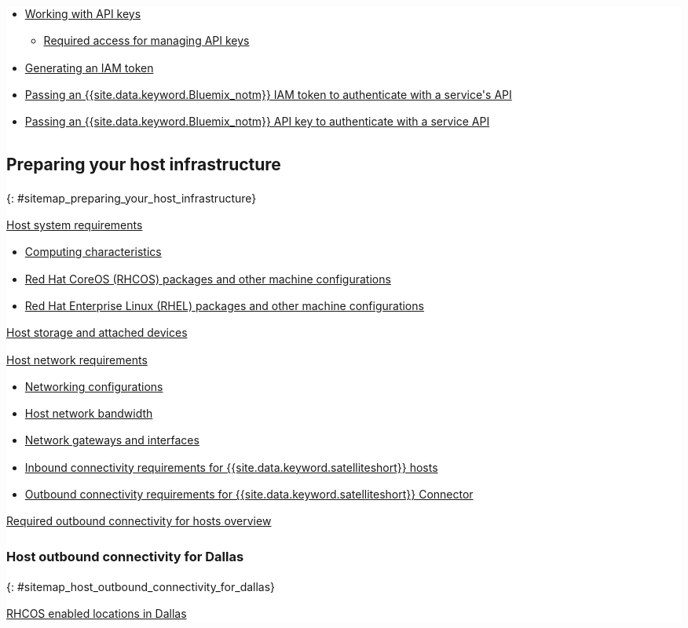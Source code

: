 * [Working with API keys](/docs/satellite?topic=satellite-api_setup#api-setup-include-work-with-apikeys)

    * [Required access for managing API keys](/docs/satellite?topic=satellite-api_setup#api-setup-include-API-key-access)

* [Generating an IAM token](/docs/satellite?topic=satellite-api_setup#api-setup-include-iamtoken)

* [Passing an {{site.data.keyword.Bluemix_notm}} IAM token to authenticate with a service's API](/docs/satellite?topic=satellite-api_setup#api-setup-include-token_auth)

* [Passing an {{site.data.keyword.Bluemix_notm}} API key to authenticate with a service API](/docs/satellite?topic=satellite-api_setup#api-setup-include-apikey_auth)


## Preparing your host infrastructure
{: #sitemap_preparing_your_host_infrastructure}


[Host system requirements](/docs/satellite?topic=satellite-host-reqs#host-reqs)

* [Computing characteristics](/docs/satellite?topic=satellite-host-reqs#reqs-host-compute)

* [Red Hat CoreOS (RHCOS) packages and other machine configurations](/docs/satellite?topic=satellite-host-reqs#reqs-host-packages-rhcos)

* [Red Hat Enterprise Linux (RHEL) packages and other machine configurations](/docs/satellite?topic=satellite-host-reqs#reqs-host-packages)

[Host storage and attached devices](/docs/satellite?topic=satellite-reqs-host-storage#reqs-host-storage)

[Host network requirements](/docs/satellite?topic=satellite-reqs-host-network#reqs-host-network)

* [Networking configurations](/docs/satellite?topic=satellite-reqs-host-network#reqs-host-network-config)

* [Host network bandwidth](/docs/satellite?topic=satellite-reqs-host-network#reqs-host-network-bandwidth)

* [Network gateways and interfaces](/docs/satellite?topic=satellite-reqs-host-network#reqs-host-network-interface)

* [Inbound connectivity requirements for {{site.data.keyword.satelliteshort}} hosts](/docs/satellite?topic=satellite-reqs-host-network#reqs-host-network-firewall-inbound)

* [Outbound connectivity requirements for {{site.data.keyword.satelliteshort}} Connector](/docs/satellite?topic=satellite-reqs-host-network#reqs-connector-outbound)

[Required outbound connectivity for hosts overview](/docs/satellite?topic=satellite-reqs-host-network-outbound#reqs-host-network-outbound)


### Host outbound connectivity for Dallas
{: #sitemap_host_outbound_connectivity_for_dallas}


[RHCOS enabled locations in Dallas](/docs/satellite?topic=satellite-reqs-host-rhcos-outbound-dal#reqs-host-rhcos-outbound-dal)
